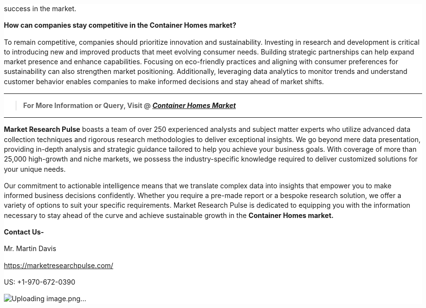 success in the market.</p><p><strong>How can companies stay competitive in the Container Homes market?</strong></p><p>To remain competitive, companies should prioritize innovation and sustainability. Investing in research and development is critical to introducing new and improved products that meet evolving consumer needs. Building strategic partnerships can help expand market presence and enhance capabilities. Focusing on eco-friendly practices and aligning with consumer preferences for sustainability can also strengthen market positioning. Additionally, leveraging data analytics to monitor trends and understand customer behavior enables companies to make informed decisions and stay ahead of market shifts.</p><hr /><blockquote><p><strong>For More Information or Query, Visit @&nbsp;<em><a href="https://marketresearchpulse.com/report/121096/container-homes-market?utm_source=Linkedin&utm_medium=021">Container Homes Market</a></em></strong></p></blockquote><hr /><p><strong>Market Research Pulse</strong> boasts a team of over 250 experienced analysts and subject matter experts who utilize advanced data collection techniques and rigorous research methodologies to deliver exceptional insights. We go beyond mere data presentation, providing in-depth analysis and strategic guidance tailored to help you achieve your business goals. With coverage of more than 25,000 high-growth and niche markets, we possess the industry-specific knowledge required to deliver customized solutions for your unique needs.</p><p>Our commitment to actionable intelligence means that we translate complex data into insights that empower you to make informed business decisions confidently. Whether you require a pre-made report or a bespoke research solution, we offer a variety of options to suit your specific requirements. Market Research Pulse is dedicated to equipping you with the information necessary to stay ahead of the curve and achieve sustainable growth in the <strong>Container Homes market.</strong></p><p><strong>Contact Us-</strong></p><p>Mr. Martin Davis</p><p>https://marketresearchpulse.com/</p><p>US: +1-970-672-0390</p>
![Uploading image.png…]()
